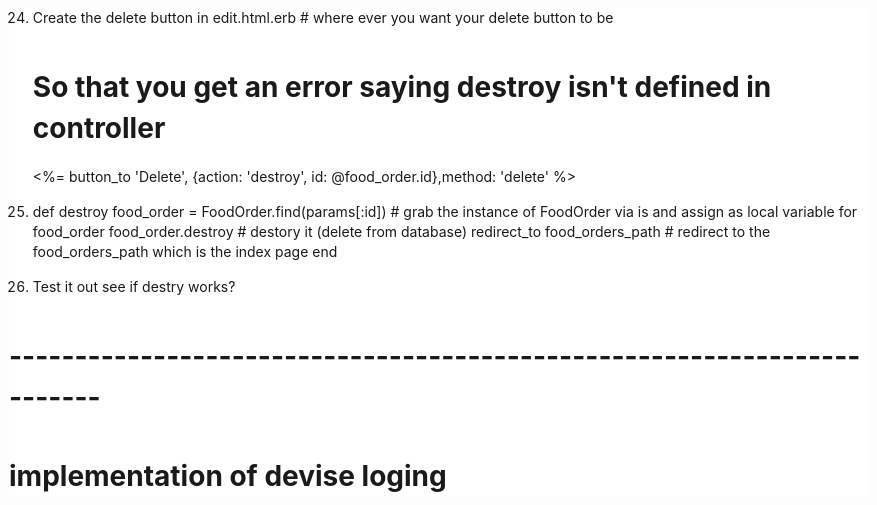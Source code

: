 24. Create the delete button in edit.html.erb # where ever you want your delete button to be

	# So that you get an error saying destroy isn't defined in controller

	<p>
	  <%= button_to 'Delete', {action: 'destroy', id: @food_order.id},method: 'delete' %>
	</p>	

25. def destroy 
		food_order = FoodOrder.find(params[:id])
		# grab the instance of FoodOrder via is and assign as local variable for food_order
    	food_order.destroy
		# destory it (delete from database)
    	redirect_to food_orders_path
    	# redirect to the food_orders_path which is the index page
	end

26. Test it out see if destry works?

# ------------------------------------------------------------------------

# implementation of devise loging


